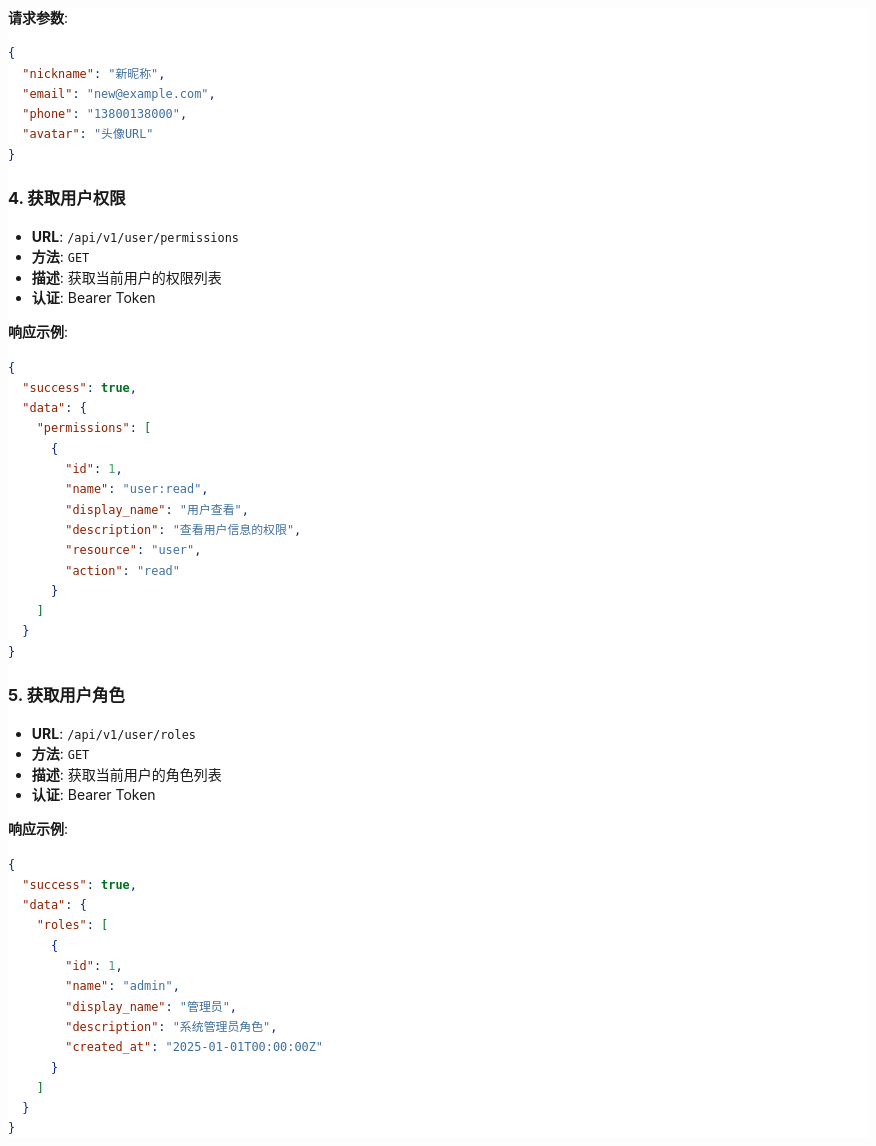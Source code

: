 **请求参数**:
```json
{
  "nickname": "新昵称",
  "email": "new@example.com",
  "phone": "13800138000",
  "avatar": "头像URL"
}
```

### 4. 获取用户权限
- **URL**: `/api/v1/user/permissions`
- **方法**: `GET`
- **描述**: 获取当前用户的权限列表
- **认证**: Bearer Token

**响应示例**:
```json
{
  "success": true,
  "data": {
    "permissions": [
      {
        "id": 1,
        "name": "user:read",
        "display_name": "用户查看",
        "description": "查看用户信息的权限",
        "resource": "user",
        "action": "read"
      }
    ]
  }
}
```

### 5. 获取用户角色
- **URL**: `/api/v1/user/roles`
- **方法**: `GET`
- **描述**: 获取当前用户的角色列表
- **认证**: Bearer Token

**响应示例**:
```json
{
  "success": true,
  "data": {
    "roles": [
      {
        "id": 1,
        "name": "admin",
        "display_name": "管理员",
        "description": "系统管理员角色",
        "created_at": "2025-01-01T00:00:00Z"
      }
    ]
  }
}
```
